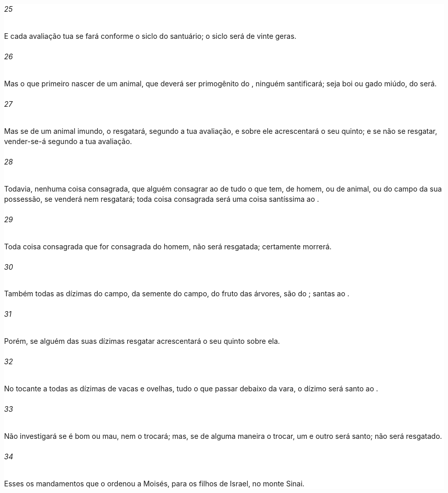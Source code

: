 ###### 25 
E cada avaliação tua se fará conforme o siclo do santuário; o siclo será de vinte geras.

###### 26 
Mas o que primeiro nascer de um animal, que deverá ser primogênito do , ninguém santificará; seja boi ou gado miúdo, do  será.

###### 27 
Mas se  de um animal imundo, o resgatará, segundo a tua avaliação, e sobre ele acrescentará o seu quinto; e se não se resgatar, vender-se-á segundo a tua avaliação.

###### 28 
Todavia, nenhuma coisa consagrada, que alguém consagrar ao  de tudo o que tem, de homem, ou de animal, ou do campo da sua possessão, se venderá nem resgatará; toda coisa consagrada será uma coisa santíssima ao .

###### 29 
Toda coisa consagrada que for consagrada do homem, não será resgatada; certamente morrerá.

###### 30 
Também todas as dízimas do campo, da semente do campo, do fruto das árvores, são do ; santas  ao .

###### 31 
Porém, se alguém das suas dízimas resgatar  acrescentará o seu quinto sobre ela.

###### 32 
No tocante a todas as dízimas de vacas e ovelhas, tudo o que passar debaixo da vara, o dízimo será santo ao .

###### 33 
Não investigará se é bom ou mau, nem o trocará; mas, se de alguma maneira o trocar, um e outro será santo; não será resgatado.

###### 34 
Esses  os mandamentos que o  ordenou a Moisés, para os filhos de Israel, no monte Sinai.

